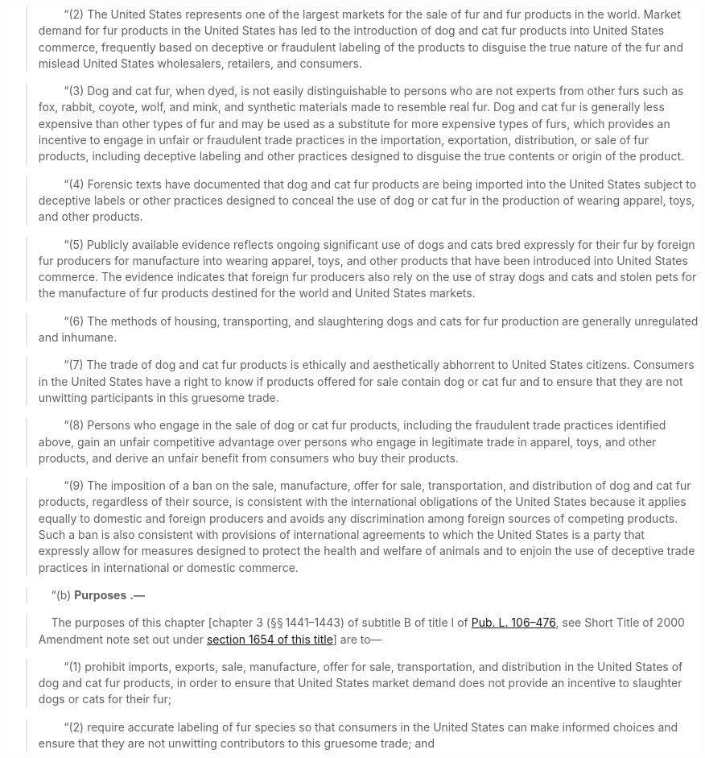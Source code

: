 >         “(2) The United States represents one of the largest markets for the sale of fur and fur products in the world. Market demand for fur products in the United States has led to the introduction of dog and cat fur products into United States commerce, frequently based on deceptive or fraudulent labeling of the products to disguise the true nature of the fur and mislead United States wholesalers, retailers, and consumers.

>         “(3) Dog and cat fur, when dyed, is not easily distinguishable to persons who are not experts from other furs such as fox, rabbit, coyote, wolf, and mink, and synthetic materials made to resemble real fur. Dog and cat fur is generally less expensive than other types of fur and may be used as a substitute for more expensive types of furs, which provides an incentive to engage in unfair or fraudulent trade practices in the importation, exportation, distribution, or sale of fur products, including deceptive labeling and other practices designed to disguise the true contents or origin of the product.

>         “(4) Forensic texts have documented that dog and cat fur products are being imported into the United States subject to deceptive labels or other practices designed to conceal the use of dog or cat fur in the production of wearing apparel, toys, and other products.

>         “(5) Publicly available evidence reflects ongoing significant use of dogs and cats bred expressly for their fur by foreign fur producers for manufacture into wearing apparel, toys, and other products that have been introduced into United States commerce. The evidence indicates that foreign fur producers also rely on the use of stray dogs and cats and stolen pets for the manufacture of fur products destined for the world and United States markets.

>         “(6) The methods of housing, transporting, and slaughtering dogs and cats for fur production are generally unregulated and inhumane.

>         “(7) The trade of dog and cat fur products is ethically and aesthetically abhorrent to United States citizens. Consumers in the United States have a right to know if products offered for sale contain dog or cat fur and to ensure that they are not unwitting participants in this gruesome trade.

>         “(8) Persons who engage in the sale of dog or cat fur products, including the fraudulent trade practices identified above, gain an unfair competitive advantage over persons who engage in legitimate trade in apparel, toys, and other products, and derive an unfair benefit from consumers who buy their products.

>         “(9) The imposition of a ban on the sale, manufacture, offer for sale, transportation, and distribution of dog and cat fur products, regardless of their source, is consistent with the international obligations of the United States because it applies equally to domestic and foreign producers and avoids any discrimination among foreign sources of competing products. Such a ban is also consistent with provisions of international agreements to which the United States is a party that expressly allow for measures designed to protect the health and welfare of animals and to enjoin the use of deceptive trade practices in international or domestic commerce.

>     “(b)  __Purposes__  __.—__ 

>     The purposes of this chapter \[chapter 3 (§§ 1441–1443) of subtitle B of title I of [Pub. L. 106–476][/us/pl/106/476], see Short Title of 2000 Amendment note set out under [section 1654 of this title][/us/usc/t19/s1654]\] are to—

>         “(1) prohibit imports, exports, sale, manufacture, offer for sale, transportation, and distribution in the United States of dog and cat fur products, in order to ensure that United States market demand does not provide an incentive to slaughter dogs or cats for their fur;

>         “(2) require accurate labeling of fur species so that consumers in the United States can make informed choices and ensure that they are not unwitting contributors to this gruesome trade; and


[/us/usc/t5/s554]: https://publicdocs.github.io/go/links?ns=uslm&ref=%2Fus%2Fusc%2Ft5%2Fs554
[/us/act/1930-06-17/ch497]: https://publicdocs.github.io/go/links?ns=uslm&ref=%2Fus%2Fact%2F1930-06-17%2Fch497
[/us/pl/106/476/s1443/a]: https://publicdocs.github.io/go/links?ns=uslm&ref=%2Fus%2Fpl%2F106%2F476%2Fs1443%2Fa
[/us/stat/114/2164]: https://publicdocs.github.io/go/links?ns=uslm&ref=%2Fus%2Fstat%2F114%2F2164
[/us/pl/113/188/s1001/a]: https://publicdocs.github.io/go/links?ns=uslm&ref=%2Fus%2Fpl%2F113%2F188%2Fs1001%2Fa
[/us/stat/128/2022]: https://publicdocs.github.io/go/links?ns=uslm&ref=%2Fus%2Fstat%2F128%2F2022
[/us/usc/t19/s1202]: https://publicdocs.github.io/go/links?ns=uslm&ref=%2Fus%2Fusc%2Ft19%2Fs1202
[/us/act/1930-06-17/ch497]: https://publicdocs.github.io/go/links?ns=uslm&ref=%2Fus%2Fact%2F1930-06-17%2Fch497
[/us/stat/46/690]: https://publicdocs.github.io/go/links?ns=uslm&ref=%2Fus%2Fstat%2F46%2F690
[/us/act/1938-06-25/ch679/s4]: https://publicdocs.github.io/go/links?ns=uslm&ref=%2Fus%2Fact%2F1938-06-25%2Fch679%2Fs4
[/us/stat/52/1079]: https://publicdocs.github.io/go/links?ns=uslm&ref=%2Fus%2Fstat%2F52%2F1079
[/us/act/1953-08-08/ch397/s10/a/1]: https://publicdocs.github.io/go/links?ns=uslm&ref=%2Fus%2Fact%2F1953-08-08%2Fch397%2Fs10%2Fa%2F1
[/us/stat/67/512]: https://publicdocs.github.io/go/links?ns=uslm&ref=%2Fus%2Fstat%2F67%2F512
[/us/act/1954-08-28/ch1045/s1]: https://publicdocs.github.io/go/links?ns=uslm&ref=%2Fus%2Fact%2F1954-08-28%2Fch1045%2Fs1
[/us/stat/68/914]: https://publicdocs.github.io/go/links?ns=uslm&ref=%2Fus%2Fstat%2F68%2F914
[/us/pl/85/211/s3]: https://publicdocs.github.io/go/links?ns=uslm&ref=%2Fus%2Fpl%2F85%2F211%2Fs3
[/us/stat/71/487]: https://publicdocs.github.io/go/links?ns=uslm&ref=%2Fus%2Fstat%2F71%2F487
[/us/pl/85/379]: https://publicdocs.github.io/go/links?ns=uslm&ref=%2Fus%2Fpl%2F85%2F379
[/us/stat/72/88]: https://publicdocs.github.io/go/links?ns=uslm&ref=%2Fus%2Fstat%2F72%2F88
[/us/pl/85/414/s1]: https://publicdocs.github.io/go/links?ns=uslm&ref=%2Fus%2Fpl%2F85%2F414%2Fs1
[/us/stat/72/118]: https://publicdocs.github.io/go/links?ns=uslm&ref=%2Fus%2Fstat%2F72%2F118
[/us/pl/87/456/s301/a]: https://publicdocs.github.io/go/links?ns=uslm&ref=%2Fus%2Fpl%2F87%2F456%2Fs301%2Fa
[/us/stat/76/75]: https://publicdocs.github.io/go/links?ns=uslm&ref=%2Fus%2Fstat%2F76%2F75
[/us/pl/113/188]: https://publicdocs.github.io/go/links?ns=uslm&ref=%2Fus%2Fpl%2F113%2F188
[/us/pl/106/476/s1443/c]: https://publicdocs.github.io/go/links?ns=uslm&ref=%2Fus%2Fpl%2F106%2F476%2Fs1443%2Fc
[/us/stat/114/2167]: https://publicdocs.github.io/go/links?ns=uslm&ref=%2Fus%2Fstat%2F114%2F2167
[/us/usc/t15/s69]: https://publicdocs.github.io/go/links?ns=uslm&ref=%2Fus%2Fusc%2Ft15%2Fs69
[/us/usc/t6/s542]: https://publicdocs.github.io/go/links?ns=uslm&ref=%2Fus%2Fusc%2Ft6%2Fs542
[/us/pl/106/476/s1442]: https://publicdocs.github.io/go/links?ns=uslm&ref=%2Fus%2Fpl%2F106%2F476%2Fs1442
[/us/stat/114/2163]: https://publicdocs.github.io/go/links?ns=uslm&ref=%2Fus%2Fstat%2F114%2F2163
[/us/pl/106/476]: https://publicdocs.github.io/go/links?ns=uslm&ref=%2Fus%2Fpl%2F106%2F476
[/us/usc/t19/s1654]: https://publicdocs.github.io/go/links?ns=uslm&ref=%2Fus%2Fusc%2Ft19%2Fs1654